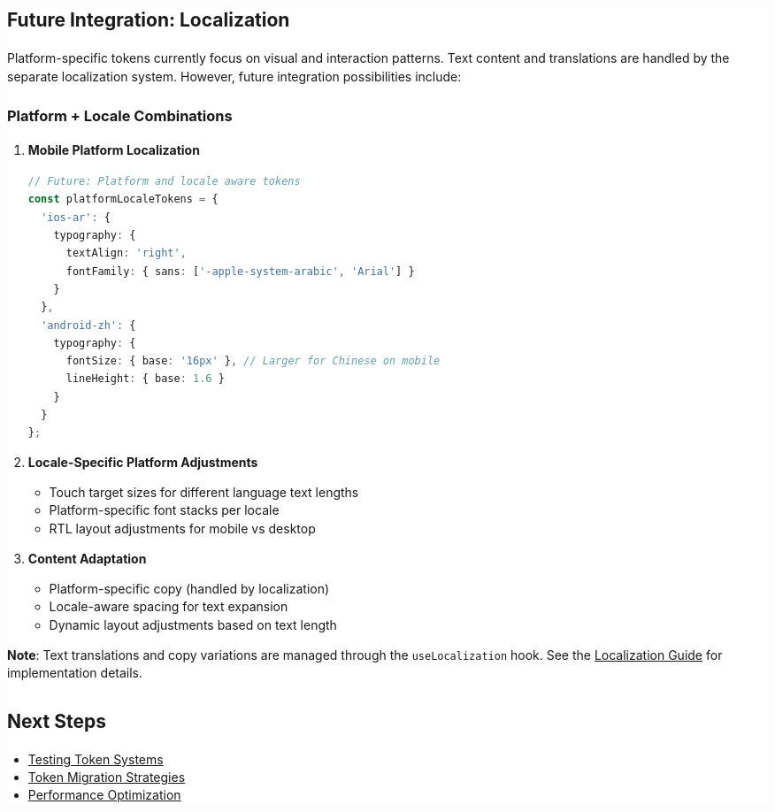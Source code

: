 ```typescript
```

## Future Integration: Localization

Platform-specific tokens currently focus on visual and interaction patterns. Text content and translations are handled by the separate localization system. However, future integration possibilities include:

### Platform + Locale Combinations

1. **Mobile Platform Localization**
   ```typescript
   // Future: Platform and locale aware tokens
   const platformLocaleTokens = {
     'ios-ar': {
       typography: {
         textAlign: 'right',
         fontFamily: { sans: ['-apple-system-arabic', 'Arial'] }
       }
     },
     'android-zh': {
       typography: {
         fontSize: { base: '16px' }, // Larger for Chinese on mobile
         lineHeight: { base: 1.6 }
       }
     }
   };
   ```

2. **Locale-Specific Platform Adjustments**
   - Touch target sizes for different language text lengths
   - Platform-specific font stacks per locale
   - RTL layout adjustments for mobile vs desktop

3. **Content Adaptation**
   - Platform-specific copy (handled by localization)
   - Locale-aware spacing for text expansion
   - Dynamic layout adjustments based on text length

**Note**: Text translations and copy variations are managed through the `useLocalization` hook. See the [Localization Guide](../localization.md) for implementation details.

## Next Steps

- [Testing Token Systems](./testing-tokens.md)
- [Token Migration Strategies](./token-migration.md)
- [Performance Optimization](./performance-tokens.md)